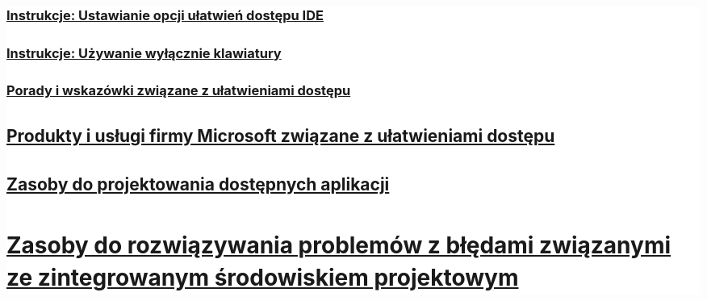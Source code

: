 ### [Instrukcje: Ustawianie opcji ułatwień dostępu IDE](how-to-set-ide-accessibility-options.md)
### [Instrukcje: Używanie wyłącznie klawiatury](how-to-use-the-keyboard-exclusively.md)
### [Porady i wskazówki związane z ułatwieniami dostępu](accessibility-tips-and-tricks.md)
## [Produkty i usługi firmy Microsoft związane z ułatwieniami dostępu](accessibility-products-and-services-from-microsoft.md)
## [Zasoby do projektowania dostępnych aplikacji](resources-for-designing-accessible-applications.md)
# [Zasoby do rozwiązywania problemów z błędami związanymi ze zintegrowanym środowiskiem projektowym](resources-for-troubleshooting-integrated-development-environment-errors.md)
